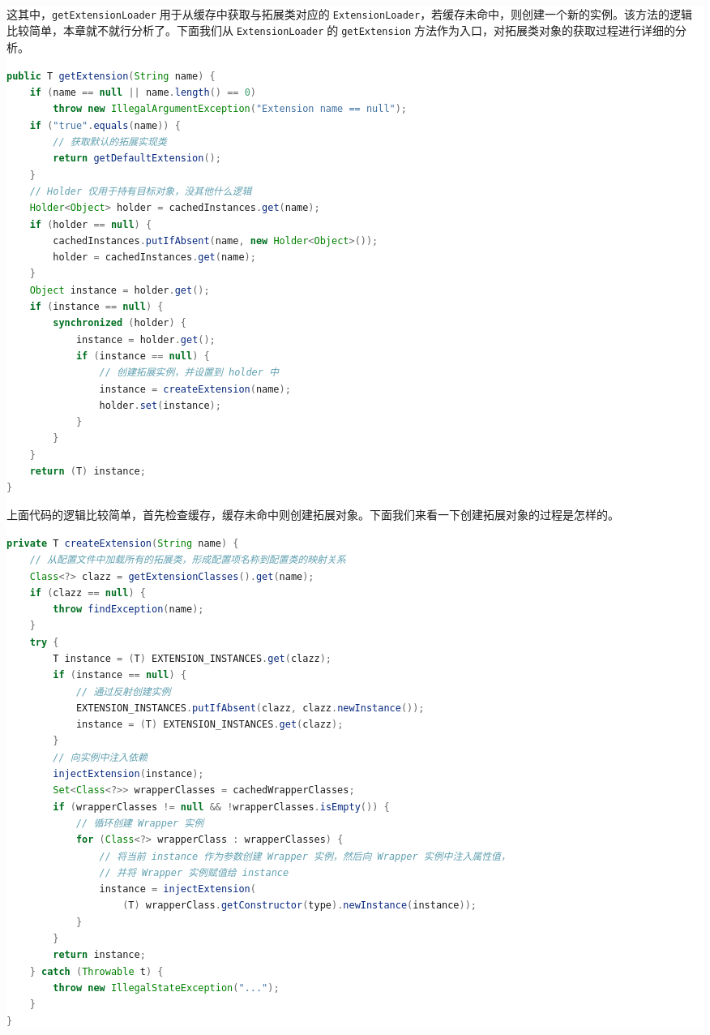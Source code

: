 这其中，`getExtensionLoader` 用于从缓存中获取与拓展类对应的 `ExtensionLoader`，若缓存未命中，则创建一个新的实例。该方法的逻辑比较简单，本章就不就行分析了。下面我们从 `ExtensionLoader` 的 `getExtension` 方法作为入口，对拓展类对象的获取过程进行详细的分析。

```java
public T getExtension(String name) {
    if (name == null || name.length() == 0)
        throw new IllegalArgumentException("Extension name == null");
    if ("true".equals(name)) {
        // 获取默认的拓展实现类
        return getDefaultExtension();
    }
    // Holder 仅用于持有目标对象，没其他什么逻辑
    Holder<Object> holder = cachedInstances.get(name);
    if (holder == null) {
        cachedInstances.putIfAbsent(name, new Holder<Object>());
        holder = cachedInstances.get(name);
    }
    Object instance = holder.get();
    if (instance == null) {
        synchronized (holder) {
            instance = holder.get();
            if (instance == null) {
                // 创建拓展实例，并设置到 holder 中
                instance = createExtension(name);
                holder.set(instance);
            }
        }
    }
    return (T) instance;
}
```
上面代码的逻辑比较简单，首先检查缓存，缓存未命中则创建拓展对象。下面我们来看一下创建拓展对象的过程是怎样的。

```java
private T createExtension(String name) {
    // 从配置文件中加载所有的拓展类，形成配置项名称到配置类的映射关系
    Class<?> clazz = getExtensionClasses().get(name);
    if (clazz == null) {
        throw findException(name);
    }
    try {
        T instance = (T) EXTENSION_INSTANCES.get(clazz);
        if (instance == null) {
            // 通过反射创建实例
            EXTENSION_INSTANCES.putIfAbsent(clazz, clazz.newInstance());
            instance = (T) EXTENSION_INSTANCES.get(clazz);
        }
        // 向实例中注入依赖
        injectExtension(instance);
        Set<Class<?>> wrapperClasses = cachedWrapperClasses;
        if (wrapperClasses != null && !wrapperClasses.isEmpty()) {
            // 循环创建 Wrapper 实例
            for (Class<?> wrapperClass : wrapperClasses) {
                // 将当前 instance 作为参数创建 Wrapper 实例，然后向 Wrapper 实例中注入属性值，
                // 并将 Wrapper 实例赋值给 instance
                instance = injectExtension(
                    (T) wrapperClass.getConstructor(type).newInstance(instance));
            }
        }
        return instance;
    } catch (Throwable t) {
        throw new IllegalStateException("...");
    }
}
```